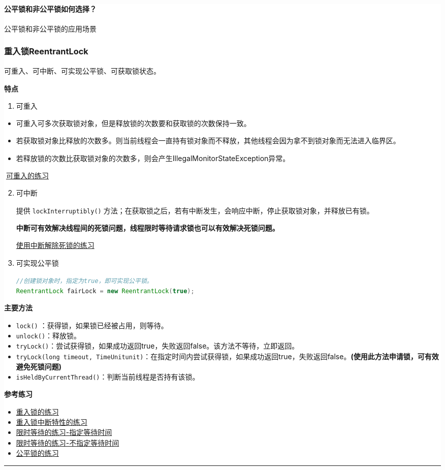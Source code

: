 

#### 公平锁和非公平锁如何选择？

公平锁和非公平锁的应用场景



### 重入锁ReentrantLock

可重入、可中断、可实现公平锁、可获取锁状态。

**特点**

1. 可重入

  - 可重入可多次获取锁对象，但是释放锁的次数要和获取锁的次数保持一致。

  - 若获取锁对象比释放的次数多。则当前线程会一直持有锁对象而不释放，其他线程会因为拿不到锁对象而无法进入临界区。

  - 若释放锁的次数比获取锁对象的次数多，则会产生IllegalMonitorStateException异常。


​     [可重入的练习](https://gitee.com/zztiyjw/concurrent-practice/tree/master/src/test/java/com/albert/concurrent/book/chapterthree/ReenterLock_01.java)

2. 可中断

   提供 `lockInterruptibly()` 方法；在获取锁之后，若有中断发生，会响应中断，停止获取锁对象，并释放已有锁。

   **中断可有效解决线程间的死锁问题，线程限时等待请求锁也可以有效解决死锁问题。**

   [使用中断解除死锁的练习](https://gitee.com/zztiyjw/concurrent-practice/tree/master/src/main/java/com/albert/concurrent/lock/deadlock/InterruptDeadLock.java)

3. 可实现公平锁

   ```java
   //创建锁对象时，指定为true，即可实现公平锁。
   ReentrantLock fairLock = new ReentrantLock(true);
   ```

**主要方法**

- `lock()` ：获得锁，如果锁已经被占用，则等待。
- `unlock()`：释放锁。
- `tryLock()`：尝试获得锁，如果成功返回true，失败返回false。该方法不等待，立即返回。
- `tryLock(long timeout, TimeUnitunit)`：在指定时间内尝试获得锁，如果成功返回true，失败返回false。**(使用此方法申请锁，可有效避免死锁问题)**
- `isHeldByCurrentThread()`：判断当前线程是否持有该锁。

**参考练习**

- [重入锁的练习](https://gitee.com/zztiyjw/concurrent-practice/tree/master/src/test/java/com/albert/concurrent/book/chapterthree/ReenterLock_01.java)
- [重入锁中断特性的练习](https://gitee.com/zztiyjw/concurrent-practice/tree/master/src/test/java/com/albert/concurrent/book/chapterthree/LockInterrupt_02.java)
- [限时等待的练习-指定等待时间](https://gitee.com/zztiyjw/concurrent-practice/tree/master/src/test/java/com/albert/concurrent/book/chapterthree/LockTime_03.java)
- [限时等待的练习-不指定等待时间](https://gitee.com/zztiyjw/concurrent-practice/tree/master/src/test/java/com/albert/concurrent/book/chapterthree/LockTime_04.java)
- [公平锁的练习](https://gitee.com/zztiyjw/concurrent-practice/tree/master/src/test/java/com/albert/concurrent/book/chapterthree/FairLock_05.java)

---